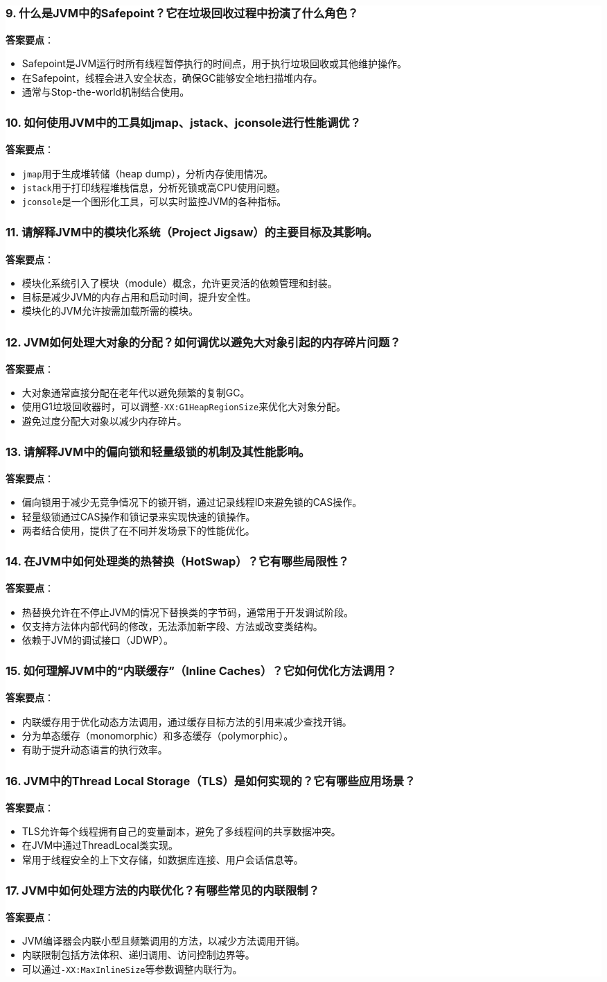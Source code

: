 ### 9. 什么是JVM中的Safepoint？它在垃圾回收过程中扮演了什么角色？
**答案要点**：
- Safepoint是JVM运行时所有线程暂停执行的时间点，用于执行垃圾回收或其他维护操作。
- 在Safepoint，线程会进入安全状态，确保GC能够安全地扫描堆内存。
- 通常与Stop-the-world机制结合使用。

### 10. 如何使用JVM中的工具如jmap、jstack、jconsole进行性能调优？
**答案要点**：
- `jmap`用于生成堆转储（heap dump），分析内存使用情况。
- `jstack`用于打印线程堆栈信息，分析死锁或高CPU使用问题。
- `jconsole`是一个图形化工具，可以实时监控JVM的各种指标。

### 11. 请解释JVM中的模块化系统（Project Jigsaw）的主要目标及其影响。
**答案要点**：
- 模块化系统引入了模块（module）概念，允许更灵活的依赖管理和封装。
- 目标是减少JVM的内存占用和启动时间，提升安全性。
- 模块化的JVM允许按需加载所需的模块。

### 12. JVM如何处理大对象的分配？如何调优以避免大对象引起的内存碎片问题？
**答案要点**：
- 大对象通常直接分配在老年代以避免频繁的复制GC。
- 使用G1垃圾回收器时，可以调整`-XX:G1HeapRegionSize`来优化大对象分配。
- 避免过度分配大对象以减少内存碎片。

### 13. 请解释JVM中的偏向锁和轻量级锁的机制及其性能影响。
**答案要点**：
- 偏向锁用于减少无竞争情况下的锁开销，通过记录线程ID来避免锁的CAS操作。
- 轻量级锁通过CAS操作和锁记录来实现快速的锁操作。
- 两者结合使用，提供了在不同并发场景下的性能优化。

### 14. 在JVM中如何处理类的热替换（HotSwap）？它有哪些局限性？
**答案要点**：
- 热替换允许在不停止JVM的情况下替换类的字节码，通常用于开发调试阶段。
- 仅支持方法体内部代码的修改，无法添加新字段、方法或改变类结构。
- 依赖于JVM的调试接口（JDWP）。

### 15. 如何理解JVM中的“内联缓存”（Inline Caches）？它如何优化方法调用？
**答案要点**：
- 内联缓存用于优化动态方法调用，通过缓存目标方法的引用来减少查找开销。
- 分为单态缓存（monomorphic）和多态缓存（polymorphic）。
- 有助于提升动态语言的执行效率。

### 16. JVM中的Thread Local Storage（TLS）是如何实现的？它有哪些应用场景？
**答案要点**：
- TLS允许每个线程拥有自己的变量副本，避免了多线程间的共享数据冲突。
- 在JVM中通过ThreadLocal类实现。
- 常用于线程安全的上下文存储，如数据库连接、用户会话信息等。

### 17. JVM中如何处理方法的内联优化？有哪些常见的内联限制？
**答案要点**：
- JVM编译器会内联小型且频繁调用的方法，以减少方法调用开销。
- 内联限制包括方法体积、递归调用、访问控制边界等。
- 可以通过`-XX:MaxInlineSize`等参数调整内联行为。
